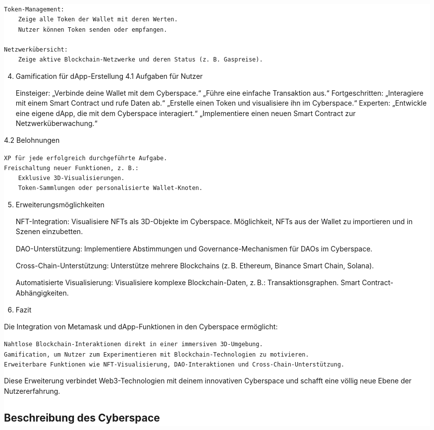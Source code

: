     Token-Management:
        Zeige alle Token der Wallet mit deren Werten.
        Nutzer können Token senden oder empfangen.

    Netzwerkübersicht:
        Zeige aktive Blockchain-Netzwerke und deren Status (z. B. Gaspreise).

4. Gamification für dApp-Erstellung
4.1 Aufgaben für Nutzer

    Einsteiger:
        „Verbinde deine Wallet mit dem Cyberspace.“
        „Führe eine einfache Transaktion aus.“
    Fortgeschritten:
        „Interagiere mit einem Smart Contract und rufe Daten ab.“
        „Erstelle einen Token und visualisiere ihn im Cyberspace.“
    Experten:
        „Entwickle eine eigene dApp, die mit dem Cyberspace interagiert.“
        „Implementiere einen neuen Smart Contract zur Netzwerküberwachung.“

4.2 Belohnungen

    XP für jede erfolgreich durchgeführte Aufgabe.
    Freischaltung neuer Funktionen, z. B.:
        Exklusive 3D-Visualisierungen.
        Token-Sammlungen oder personalisierte Wallet-Knoten.

5. Erweiterungsmöglichkeiten

    NFT-Integration:
        Visualisiere NFTs als 3D-Objekte im Cyberspace.
        Möglichkeit, NFTs aus der Wallet zu importieren und in Szenen einzubetten.

    DAO-Unterstützung:
        Implementiere Abstimmungen und Governance-Mechanismen für DAOs im Cyberspace.

    Cross-Chain-Unterstützung:
        Unterstütze mehrere Blockchains (z. B. Ethereum, Binance Smart Chain, Solana).

    Automatisierte Visualisierung:
        Visualisiere komplexe Blockchain-Daten, z. B.:
            Transaktionsgraphen.
            Smart Contract-Abhängigkeiten.

6. Fazit

Die Integration von Metamask und dApp-Funktionen in den Cyberspace ermöglicht:

    Nahtlose Blockchain-Interaktionen direkt in einer immersiven 3D-Umgebung.
    Gamification, um Nutzer zum Experimentieren mit Blockchain-Technologien zu motivieren.
    Erweiterbare Funktionen wie NFT-Visualisierung, DAO-Interaktionen und Cross-Chain-Unterstützung.

Diese Erweiterung verbindet Web3-Technologien mit deinem innovativen Cyberspace und schafft eine völlig neue Ebene der Nutzererfahrung.





## Beschreibung des Cyberspace
